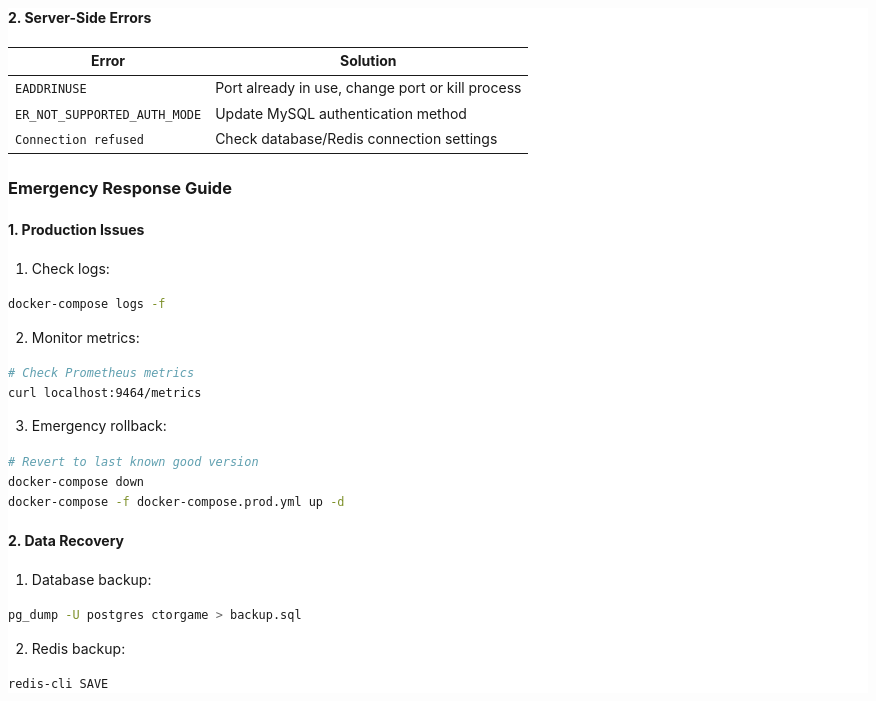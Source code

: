 #### 2. Server-Side Errors

| Error | Solution |
|-------|----------|
| `EADDRINUSE` | Port already in use, change port or kill process |
| `ER_NOT_SUPPORTED_AUTH_MODE` | Update MySQL authentication method |
| `Connection refused` | Check database/Redis connection settings |

### Emergency Response Guide

#### 1. Production Issues
1. Check logs:
```bash
docker-compose logs -f
```

2. Monitor metrics:
```bash
# Check Prometheus metrics
curl localhost:9464/metrics
```

3. Emergency rollback:
```bash
# Revert to last known good version
docker-compose down
docker-compose -f docker-compose.prod.yml up -d
```

#### 2. Data Recovery
1. Database backup:
```bash
pg_dump -U postgres ctorgame > backup.sql
```

2. Redis backup:
```bash
redis-cli SAVE
```